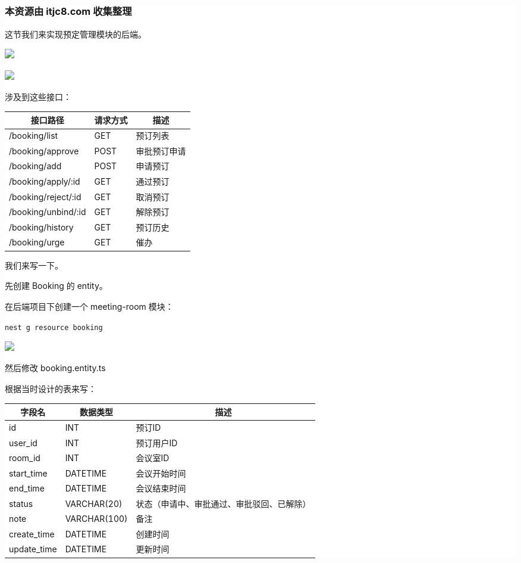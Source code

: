 ### 本资源由 itjc8.com 收集整理
﻿这节我们来实现预定管理模块的后端。

![](//liushuaiyang.oss-cn-shanghai.aliyuncs.com/nest-docs/image/第98章-1.png)

![](//liushuaiyang.oss-cn-shanghai.aliyuncs.com/nest-docs/image/第98章-2.png)

涉及到这些接口：

| 接口路径 | 请求方式 | 描述 |
| -- | -- | -- |
| /booking/list | GET | 预订列表 |
| /booking/approve | POST| 审批预订申请 |
| /booking/add | POST |申请预订|
| /booking/apply/:id | GET |通过预订|
| /booking/reject/:id | GET |取消预订|
| /booking/unbind/:id | GET |解除预订|
| /booking/history | GET|预订历史 |
| /booking/urge | GET |催办 |

我们来写一下。

先创建 Booking 的 entity。

在后端项目下创建一个 meeting-room 模块：

```
nest g resource booking
```
![](//liushuaiyang.oss-cn-shanghai.aliyuncs.com/nest-docs/image/第98章-3.png)

然后修改 booking.entity.ts

根据当时设计的表来写：

| 字段名 | 数据类型 | 描述 |
| --- | --- | --- |
| id | INT | 预订ID |
| user_id | INT |预订用户ID |
| room_id | INT |会议室ID |
| start_time | DATETIME | 会议开始时间 |
| end_time | DATETIME | 会议结束时间 |
| status | VARCHAR(20) | 状态（申请中、审批通过、审批驳回、已解除） |
| note | VARCHAR(100) | 备注 |
| create_time | DATETIME | 创建时间 |
| update_time | DATETIME | 更新时间 |
